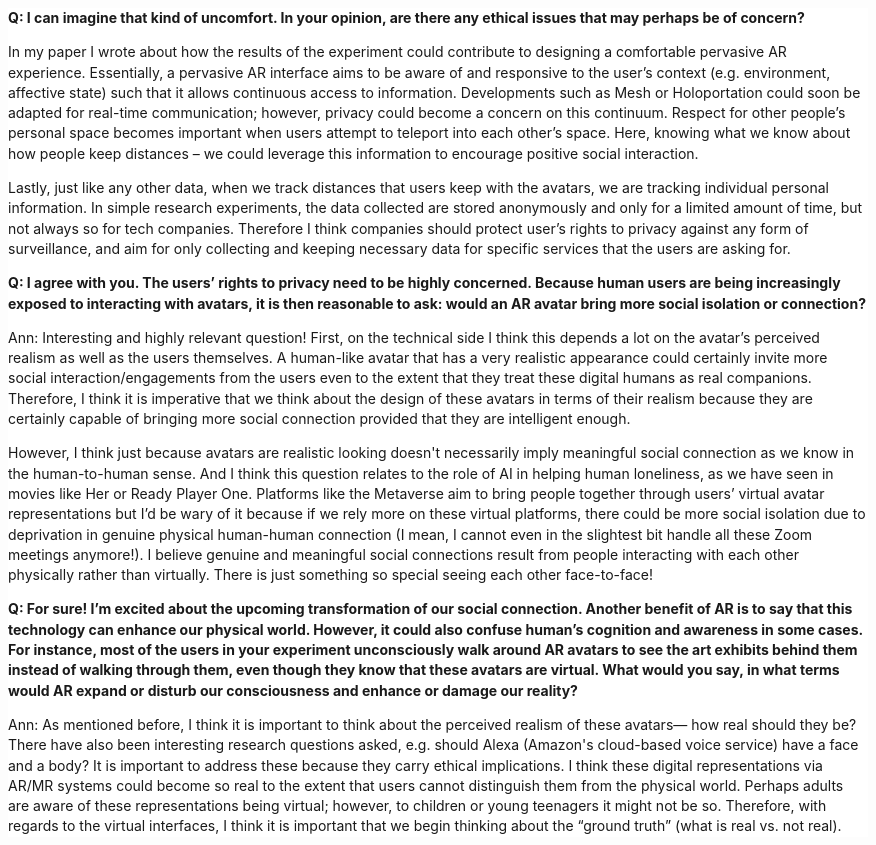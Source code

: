 
**Q: I can imagine that kind of uncomfort. In your opinion, are there any ethical issues that may perhaps be of concern?**
 
In my paper I wrote about how the results of the experiment could contribute to designing a comfortable pervasive AR experience. Essentially, a pervasive AR interface aims to be aware of and responsive to the user’s context (e.g. environment, affective state) such that it allows continuous access to information. Developments such as Mesh or Holoportation could soon be adapted for real-time communication; however, privacy could become a concern on this continuum. Respect for other people’s personal space becomes important when users attempt to teleport into each other’s space. Here, knowing what we know about how people keep distances – we could leverage this information to encourage positive social interaction.
 
Lastly, just like any other data, when we track distances that users keep with the avatars, we are tracking individual personal information. In simple research experiments, the data collected are stored anonymously and only for a limited amount of time, but not always so for tech companies. Therefore I think companies should protect user’s rights to privacy against any form of surveillance, and aim for only collecting and keeping necessary data for specific services that the users are asking for.

**Q: I agree with you. The users’ rights to privacy need to be highly concerned. Because human users are being increasingly exposed to interacting with avatars, it is then reasonable to ask: would an AR avatar bring more social isolation or connection?**

Ann: Interesting and highly relevant question! First, on the technical side I think this depends a lot on the avatar’s perceived realism as well as the users themselves. A human-like avatar that has a very realistic appearance could certainly invite more social interaction/engagements from the users even to the extent that they treat these digital humans as real companions. Therefore, I think it is imperative that we think about the design of these avatars in terms of their realism because they are certainly capable of bringing more social connection provided that they are intelligent enough. 

However, I think just because avatars are realistic looking doesn't necessarily imply meaningful social connection as we know in the human-to-human sense. And I think this question relates to the role of AI in helping human loneliness, as we have seen in movies like Her or Ready Player One. Platforms like the Metaverse aim to bring people together through users’ virtual avatar representations but I’d be wary of it because if we rely more on these virtual platforms, there could be more social isolation due to deprivation in genuine physical human-human connection (I mean, I cannot even in the slightest bit handle all these Zoom meetings anymore!). I believe genuine and meaningful social connections result from people interacting with each other physically rather than virtually. There is just something so special seeing each other face-to-face!

**Q: For sure! I’m excited about the upcoming transformation of our social connection. Another benefit of AR is to say that this technology can enhance our physical world. However, it could also confuse human’s cognition and awareness in some cases. For instance, most of the users in your experiment  unconsciously walk around AR avatars to see the art exhibits behind them instead of walking through them, even though they know that these avatars are virtual. What would you say, in what terms would AR expand or disturb our consciousness and enhance or damage our reality?**

Ann: As mentioned before, I think it is important to think about the perceived realism of these avatars— how real should they be? There have also been interesting research questions asked, e.g. should Alexa (Amazon's cloud-based voice service) have a face and a body? It is important to address these because they carry ethical implications. I think these digital representations via AR/MR systems could become so real to the extent that users cannot distinguish them from the physical world. Perhaps adults are aware of these representations being virtual; however, to children or young teenagers it might not be so. Therefore, with regards to the virtual interfaces, I think it is important that we begin thinking about the “ground truth” (what is real vs. not real). 
